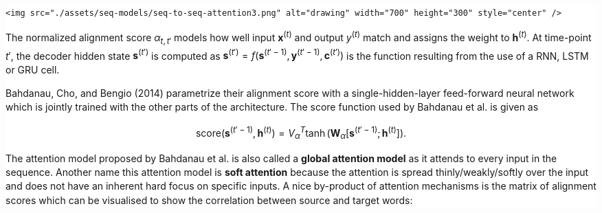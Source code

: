     <img src="./assets/seq-models/seq-to-seq-attention3.png" alt="drawing" width="700" height="300" style="center" />
</p>

The normalized alignment score $\alpha_{t,t'}$ models how well input $\bm x^{(t)}$ and output $y^{(t)}$ match and assigns the weight to $\bm h^{(t)}$. At time-point $t'$, the decoder hidden state $\bm s^{(t')}$ is computed as $\bm s^{(t')} = f(\bm s^{(t'-1)}, \bm y^{(t'-1)}, \bm c^{(t')})$ is the function resulting from the use of a RNN, LSTM or GRU cell.

Bahdanau, Cho, and Bengio (2014) parametrize their alignment score with a single-hidden-layer feed-forward neural network which is jointly trained with the other parts of the architecture. The score function used by Bahdanau et al. is given as

$$
\text{score}(\bm s^{(t'-1)},\bm h^{(t)}) = V^T_\alpha\tanh(\bm W_\alpha[\bm s^{(t'-1)};\bm h^{(t)}]).
$$

The attention model proposed by Bahdanau et al. is also called a **global attention model** as it attends to every input in the sequence. Another name this attention model is **soft attention** because the attention is spread thinly/weakly/softly over the input and does not have an inherent hard focus on specific inputs. A nice by-product of attention mechanisms is the matrix of alignment scores which can be visualised to show the correlation between source and target words:

<p align="center">